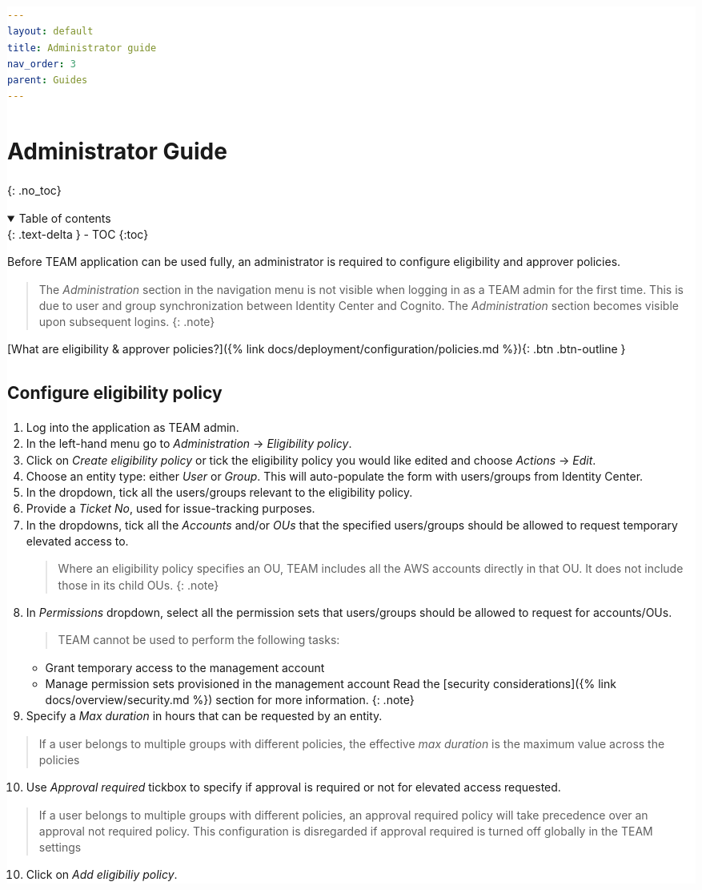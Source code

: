```yaml
---
layout: default
title: Administrator guide
nav_order: 3
parent: Guides
---
```


# Administrator Guide
{: .no_toc}

<details open markdown="block">
  <summary>
    Table of contents
  </summary>
  {: .text-delta }
- TOC
{:toc}
</details>

Before TEAM application can be used fully, an administrator is required to configure eligibility and approver policies.

> The *Administration* section in the navigation menu is not visible when logging in as a TEAM admin for the first time. This is due to user and group synchronization between Identity Center and Cognito. The *Administration* section becomes visible upon subsequent logins.
{: .note}

[What are eligibility & approver policies?]({% link docs/deployment/configuration/policies.md %}){: .btn .btn-outline }
## Configure eligibility policy

1. Log into the application as TEAM admin.
2. In the left-hand menu go to *Administration* &rarr; *Eligibility policy*.
3. Click on *Create eligibility policy* or tick the eligibility policy you would like edited and choose *Actions* &rarr; *Edit*.
4. Choose an entity type: either *User* or *Group*. This will auto-populate the form with users/groups from Identity Center.
5. In the dropdown, tick all the users/groups relevant to the eligibility policy.
6. Provide a *Ticket No*, used for issue-tracking purposes.
7. In the dropdowns, tick all the *Accounts* and/or *OUs* that the specified users/groups should be allowed to request temporary elevated access to.
   > Where an eligibility policy specifies an OU, TEAM includes all the AWS accounts directly in that OU. It does not include those in its child OUs.
    {: .note}
8. In *Permissions* dropdown, select all the permission sets that users/groups should be allowed to request for accounts/OUs.
   > TEAM cannot be used to perform the following tasks:
    - Grant temporary access to the management account
    - Manage permission sets provisioned in the management account
    Read the [security considerations]({% link docs/overview/security.md %}) section for more information.
    {: .note}
9. Specify a *Max duration* in hours that can be requested by an entity.
  > If a user belongs to multiple groups with different policies, the effective *max duration* is the maximum value across the policies
10. Use *Approval required* tickbox to specify if approval is required or not for elevated access requested.
  > If a user belongs to multiple groups with different policies, an approval required policy will take precedence over an approval not required policy. This configuration is disregarded if approval required is turned off globally in the TEAM settings
10. Click on *Add eligibiliy policy*.

